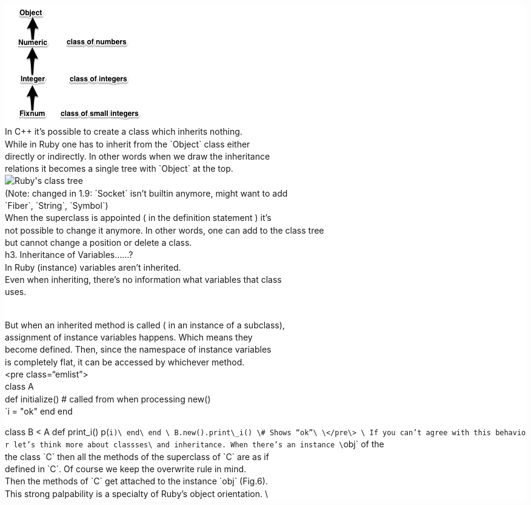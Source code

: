 ![Inheitance over multiple steps](images/ch_minimum_multiinherit.jpg "Inheitance over multiple steps")
\
In C++ it’s possible to create a class which inherits nothing.\
While in Ruby one has to inherit from the \`Object\` class either\
directly or indirectly. In other words when we draw the inheritance\
relations it becomes a single tree with \`Object\` at the top.
\
![Ruby's class tree](images/ch_minimum_classtree.jpg "Ruby's class tree")\
(Note: changed in 1.9: \`Socket\` isn’t builtin anymore, might want to
add\
\`Fiber\`, \`String\`, \`Symbol\`)
\
When the superclass is appointed ( in the definition statement ) it’s\
not possible to change it anymore. In other words, one can add to the
class tree\
but cannot change a position or delete a class.
\
h3. Inheritance of Variables……?
\
In Ruby (instance) variables aren’t inherited.\
Even when inheriting, there’s no information what variables that class\
uses.

\
But when an inherited method is called ( in an instance of a subclass),\
assignment of instance variables happens. Which means they\
become defined. Then, since the namespace of instance variables\
is completely flat, it can be accessed by whichever method.
\
\<pre class=“emlist”\>\
class A\
 def initialize() \# called from when processing new()\
 `i = "ok"
  end
end

class B < A
  def print_i()
    p(`i)\
 end\
end
\
B.new().print\_i() \# Shows “ok”\
\</pre\>
\
If you can’t agree with this behavior let’s think more about classses\
and inheritance. When there’s an instance \`obj\` of the\
the class \`C\` then all the methods of the superclass of \`C\` are as
if\
defined in \`C\`. Of course we keep the overwrite rule in mind.\
Then the methods of \`C\` get attached to the instance \`obj\` (Fig.6).\
This strong palpability is a specialty of Ruby’s object orientation.
\